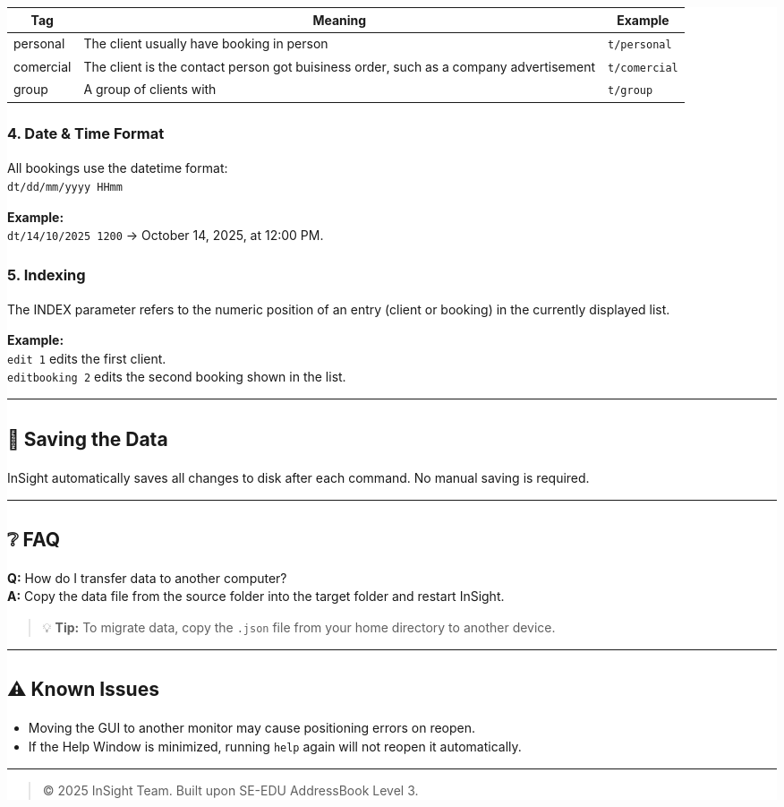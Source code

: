| Tag       | Meaning                                                                               | Example       |
|-----------|---------------------------------------------------------------------------------------|---------------|
| personal  | The client usually have booking in person                                             | `t/personal`  |
| comercial | The client is the contact person got buisiness order, such as a company advertisement | `t/comercial` |
| group     | A group of clients with                                                               | `t/group`     |

### 4. Date & Time Format

All bookings use the datetime format:  
`dt/dd/mm/yyyy HHmm`

**Example:**  
`dt/14/10/2025 1200` → October 14, 2025, at 12:00 PM.

### 5. Indexing

The INDEX parameter refers to the numeric position of an entry (client or booking) in the currently displayed list.

**Example:**  
`edit 1` edits the first client.  
`editbooking 2` edits the second booking shown in the list.

---

## 💾 Saving the Data

InSight automatically saves all changes to disk after each command. No manual saving is required.


---

## ❔ FAQ

**Q:** How do I transfer data to another computer?  
**A:** Copy the data file from the source folder into the target folder and restart InSight.
> 💡 **Tip:** To migrate data, copy the `.json` file from your home directory to another device.

---

## ⚠️ Known Issues

- Moving the GUI to another monitor may cause positioning errors on reopen.
- If the Help Window is minimized, running `help` again will not reopen it automatically.

---

> © 2025 InSight Team. Built upon SE-EDU AddressBook Level 3.
